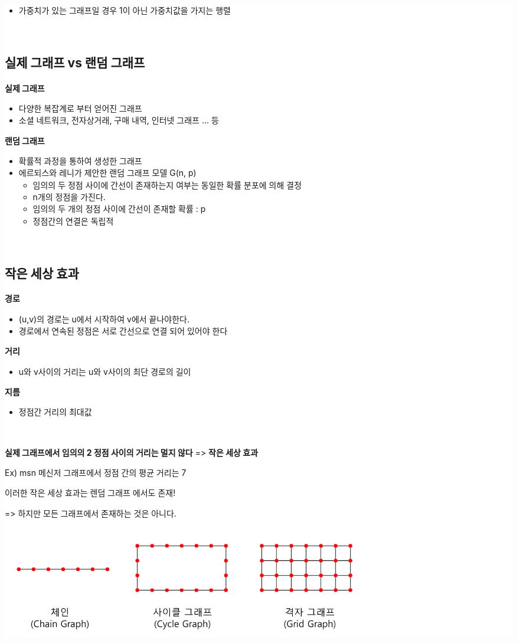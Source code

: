 - 가중치가 있는 그래프일 경우 1이 아닌 가중치값을 가지는 행렬

​       

## 실제 그래프 vs 랜덤 그래프

**실제 그래프**

- 다양한 복잡계로 부터 얻어진 그래프
- 소셜 네트워크, 전자상거래, 구매 내역, 인터넷 그래프 ... 등



**랜덤 그래프**

- 확률적 과정을 통하여 생성한 그래프
- 에르되스와 레니가 제안한 랜덤 그래프 모델 G(n, p)
  - 임의의 두 정점 사이에 간선이 존재하는지 여부는 동일한 확률 분포에 의해 결정
  - n개의 정점을 가진다.
  - 임의의 두 개의 정점 사이에 간선이 존재할 확률 : p
  - 정점간의 연결은 독립적

​        

## 작은 세상 효과

**경로**

- (u,v)의 경로는 u에서 시작하여 v에서 끝나야한다.
- 경로에서 연속된 정점은 서로 간선으로 연결 되어 있어야 한다

**거리**

- u와 v사이의 거리는 u와 v사이의 최단 경로의 길이

**지름**

- 정점간 거리의 최대값

​              

**실제 그래프에서 임의의 2 정점 사이의 거리는 멀지 않다** => **작은 세상 효과**

Ex) msn 메신저 그래프에서 정점 간의 평균 거리는 7

이러한 작은 세상 효과는 렌덤 그래프 에서도 존재!

=> 하지만 모든 그래프에서 존재하는 것은 아니다.

<img src="./image/graph2.png" width="600"/>

